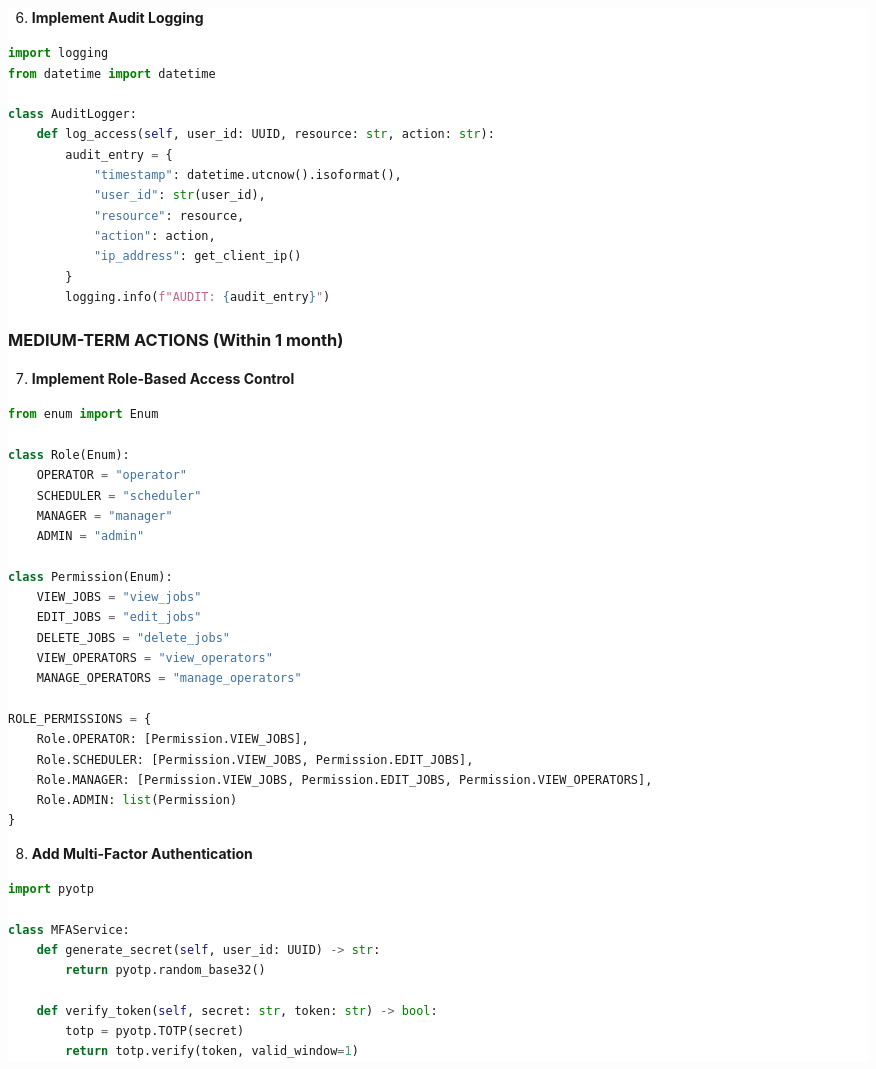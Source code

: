 6. **Implement Audit Logging**
```python
import logging
from datetime import datetime

class AuditLogger:
    def log_access(self, user_id: UUID, resource: str, action: str):
        audit_entry = {
            "timestamp": datetime.utcnow().isoformat(),
            "user_id": str(user_id),
            "resource": resource,
            "action": action,
            "ip_address": get_client_ip()
        }
        logging.info(f"AUDIT: {audit_entry}")
```

### MEDIUM-TERM ACTIONS (Within 1 month)

7. **Implement Role-Based Access Control**
```python
from enum import Enum

class Role(Enum):
    OPERATOR = "operator"
    SCHEDULER = "scheduler"
    MANAGER = "manager"
    ADMIN = "admin"

class Permission(Enum):
    VIEW_JOBS = "view_jobs"
    EDIT_JOBS = "edit_jobs"
    DELETE_JOBS = "delete_jobs"
    VIEW_OPERATORS = "view_operators"
    MANAGE_OPERATORS = "manage_operators"

ROLE_PERMISSIONS = {
    Role.OPERATOR: [Permission.VIEW_JOBS],
    Role.SCHEDULER: [Permission.VIEW_JOBS, Permission.EDIT_JOBS],
    Role.MANAGER: [Permission.VIEW_JOBS, Permission.EDIT_JOBS, Permission.VIEW_OPERATORS],
    Role.ADMIN: list(Permission)
}
```

8. **Add Multi-Factor Authentication**
```python
import pyotp

class MFAService:
    def generate_secret(self, user_id: UUID) -> str:
        return pyotp.random_base32()

    def verify_token(self, secret: str, token: str) -> bool:
        totp = pyotp.TOTP(secret)
        return totp.verify(token, valid_window=1)
```
